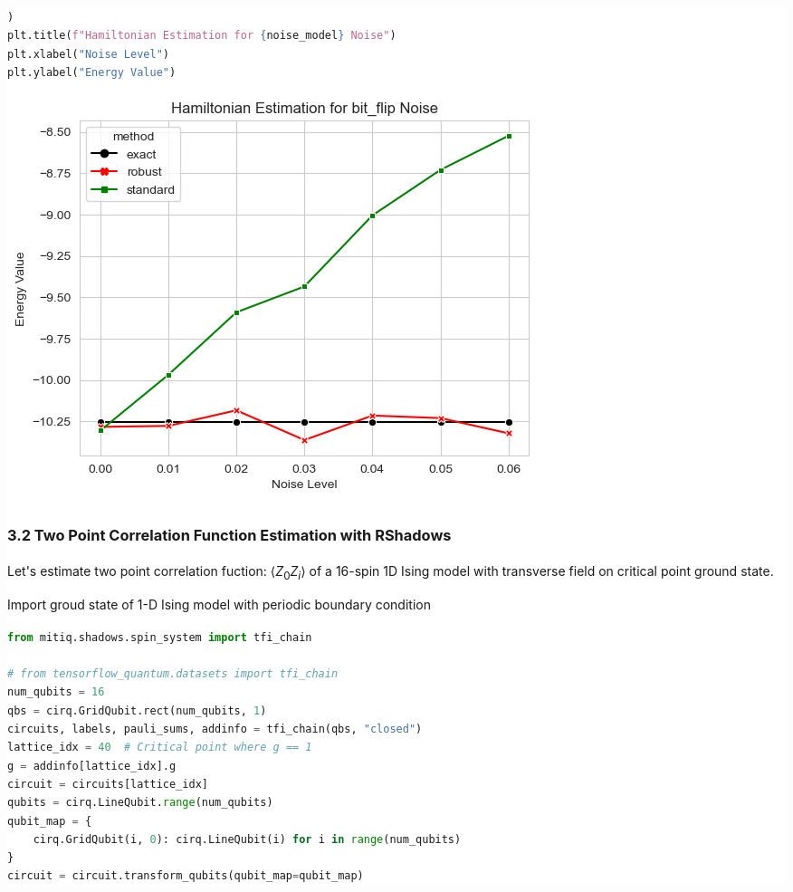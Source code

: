 ```python
)
plt.title(f"Hamiltonian Estimation for {noise_model} Noise")
plt.xlabel("Noise Level")
plt.ylabel("Energy Value")

```
    
![png](../img/rshadows_energy.png)

### 3.2 Two Point Correlation Function Estimation with RShadows
Let's estimate two point correlation fuction: $\langle Z_0 Z_i\rangle$ of a 16-spin 1D Ising model with transverse field on critical point ground state.


Import groud state of 1-D Ising model with periodic boundary condition


```python
from mitiq.shadows.spin_system import tfi_chain

# from tensorflow_quantum.datasets import tfi_chain
num_qubits = 16
qbs = cirq.GridQubit.rect(num_qubits, 1)
circuits, labels, pauli_sums, addinfo = tfi_chain(qbs, "closed")
lattice_idx = 40  # Critical point where g == 1
g = addinfo[lattice_idx].g
circuit = circuits[lattice_idx]
qubits = cirq.LineQubit.range(num_qubits)
qubit_map = {
    cirq.GridQubit(i, 0): cirq.LineQubit(i) for i in range(num_qubits)
}
circuit = circuit.transform_qubits(qubit_map=qubit_map)
```
